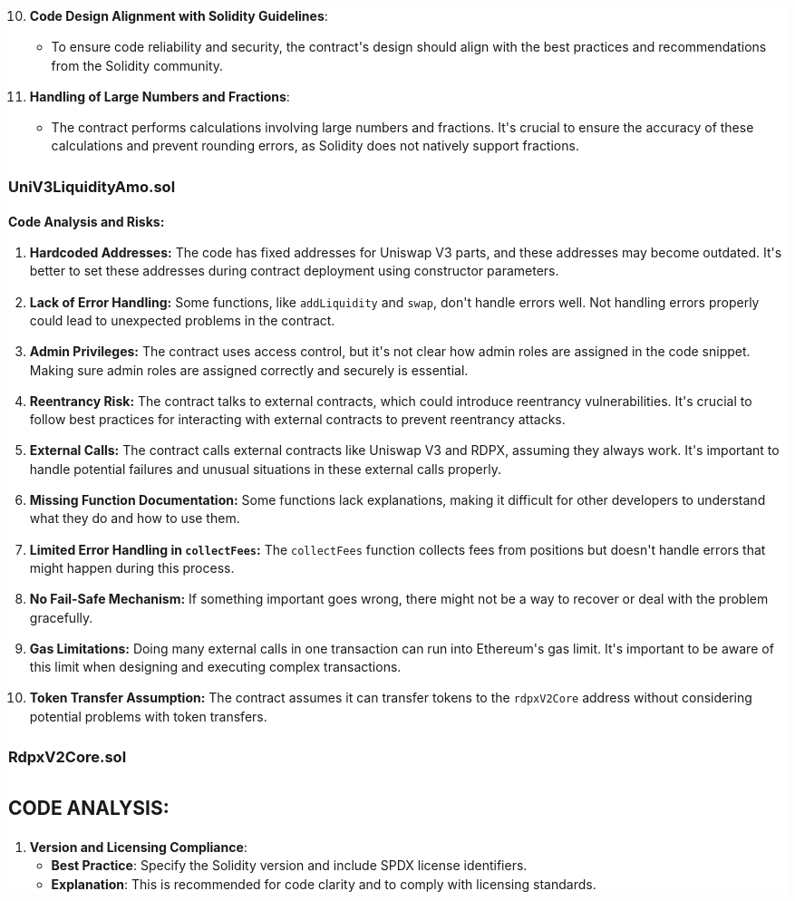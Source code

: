 10. **Code Design Alignment with Solidity Guidelines**:
    - To ensure code reliability and security, the contract's design should align with the best practices and recommendations from the Solidity community.

11. **Handling of Large Numbers and Fractions**:
    - The contract performs calculations involving large numbers and fractions. It's crucial to ensure the accuracy of these calculations and prevent rounding errors, as Solidity does not natively support fractions.


### UniV3LiquidityAmo.sol

**Code Analysis and Risks:**

1. **Hardcoded Addresses:** The code has fixed addresses for Uniswap V3 parts, and these addresses may become outdated. It's better to set these addresses during contract deployment using constructor parameters.

2. **Lack of Error Handling:** Some functions, like `addLiquidity` and `swap`, don't handle errors well. Not handling errors properly could lead to unexpected problems in the contract.

3. **Admin Privileges:** The contract uses access control, but it's not clear how admin roles are assigned in the code snippet. Making sure admin roles are assigned correctly and securely is essential.

4. **Reentrancy Risk:** The contract talks to external contracts, which could introduce reentrancy vulnerabilities. It's crucial to follow best practices for interacting with external contracts to prevent reentrancy attacks.

5. **External Calls:** The contract calls external contracts like Uniswap V3 and RDPX, assuming they always work. It's important to handle potential failures and unusual situations in these external calls properly.

6. **Missing Function Documentation:** Some functions lack explanations, making it difficult for other developers to understand what they do and how to use them.

7. **Limited Error Handling in `collectFees`:** The `collectFees` function collects fees from positions but doesn't handle errors that might happen during this process.

8. **No Fail-Safe Mechanism:** If something important goes wrong, there might not be a way to recover or deal with the problem gracefully.

9. **Gas Limitations:** Doing many external calls in one transaction can run into Ethereum's gas limit. It's important to be aware of this limit when designing and executing complex transactions.

10. **Token Transfer Assumption:** The contract assumes it can transfer tokens to the `rdpxV2Core` address without considering potential problems with token transfers.




### RdpxV2Core.sol

## CODE ANALYSIS:

1. **Version and Licensing Compliance**:
   - **Best Practice**: Specify the Solidity version and include SPDX license identifiers.
   - **Explanation**: This is recommended for code clarity and to comply with licensing standards.
